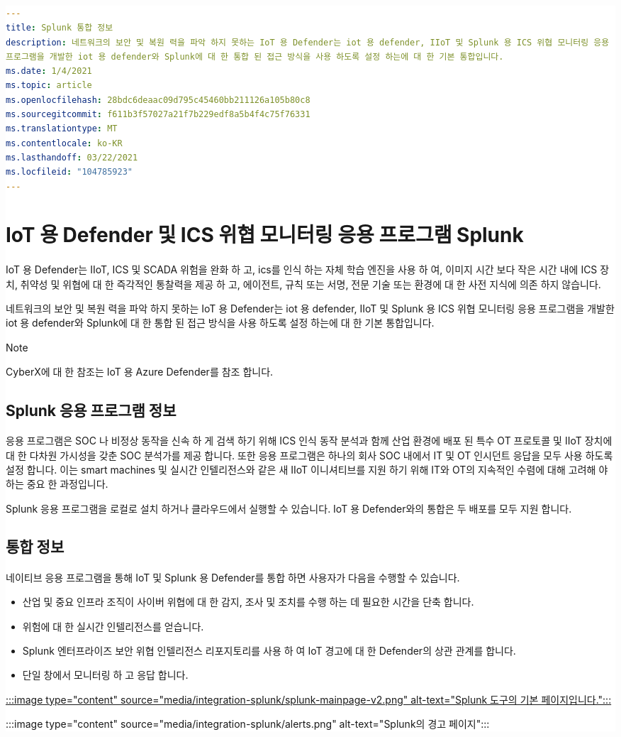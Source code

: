 ```yaml
---
title: Splunk 통합 정보
description: 네트워크의 보안 및 복원 력을 파악 하지 못하는 IoT 용 Defender는 iot 용 defender, IIoT 및 Splunk 용 ICS 위협 모니터링 응용 프로그램을 개발한 iot 용 defender와 Splunk에 대 한 통합 된 접근 방식을 사용 하도록 설정 하는에 대 한 기본 통합입니다.
ms.date: 1/4/2021
ms.topic: article
ms.openlocfilehash: 28bdc6deaac09d795c45460bb211126a105b80c8
ms.sourcegitcommit: f611b3f57027a21f7b229edf8a5b4f4c75f76331
ms.translationtype: MT
ms.contentlocale: ko-KR
ms.lasthandoff: 03/22/2021
ms.locfileid: "104785923"
---
```

# <a name="defender-for-iot-and-ics-threat-monitoring-application-for-splunk"></a>IoT 용 Defender 및 ICS 위협 모니터링 응용 프로그램 Splunk

IoT 용 Defender는 IIoT, ICS 및 SCADA 위험을 완화 하 고, ics를 인식 하는 자체 학습 엔진을 사용 하 여, 이미지 시간 보다 작은 시간 내에 ICS 장치, 취약성 및 위협에 대 한 즉각적인 통찰력을 제공 하 고, 에이전트, 규칙 또는 서명, 전문 기술 또는 환경에 대 한 사전 지식에 의존 하지 않습니다.

네트워크의 보안 및 복원 력을 파악 하지 못하는 IoT 용 Defender는 iot 용 defender, IIoT 및 Splunk 용 ICS 위협 모니터링 응용 프로그램을 개발한 iot 용 defender와 Splunk에 대 한 통합 된 접근 방식을 사용 하도록 설정 하는에 대 한 기본 통합입니다.

> [!Note]
> CyberX에 대 한 참조는 IoT 용 Azure Defender를 참조 합니다.

## <a name="about-the-splunk-application"></a>Splunk 응용 프로그램 정보

응용 프로그램은 SOC 나 비정상 동작을 신속 하 게 검색 하기 위해 ICS 인식 동작 분석과 함께 산업 환경에 배포 된 특수 OT 프로토콜 및 IIoT 장치에 대 한 다차원 가시성을 갖춘 SOC 분석가를 제공 합니다. 또한 응용 프로그램은 하나의 회사 SOC 내에서 IT 및 OT 인시던트 응답을 모두 사용 하도록 설정 합니다. 이는 smart machines 및 실시간 인텔리전스와 같은 새 IIoT 이니셔티브를 지원 하기 위해 IT와 OT의 지속적인 수렴에 대해 고려해 야 하는 중요 한 과정입니다.

Splunk 응용 프로그램을 로컬로 설치 하거나 클라우드에서 실행할 수 있습니다. IoT 용 Defender와의 통합은 두 배포를 모두 지원 합니다.

## <a name="about-the-integration"></a>통합 정보

네이티브 응용 프로그램을 통해 IoT 및 Splunk 용 Defender를 통합 하면 사용자가 다음을 수행할 수 있습니다.

- 산업 및 중요 인프라 조직이 사이버 위협에 대 한 감지, 조사 및 조치를 수행 하는 데 필요한 시간을 단축 합니다.

- 위험에 대 한 실시간 인텔리전스를 얻습니다.

- Splunk 엔터프라이즈 보안 위협 인텔리전스 리포지토리를 사용 하 여 IoT 경고에 대 한 Defender의 상관 관계를 합니다.

- 단일 창에서 모니터링 하 고 응답 합니다.

[:::image type="content" source="media/integration-splunk/splunk-mainpage-v2.png" alt-text="Splunk 도구의 기본 페이지입니다.":::](media/integration-splunk/splunk-mainpage-v2.png#lightbox)

:::image type="content" source="media/integration-splunk/alerts.png" alt-text="Splunk의 경고 페이지":::
